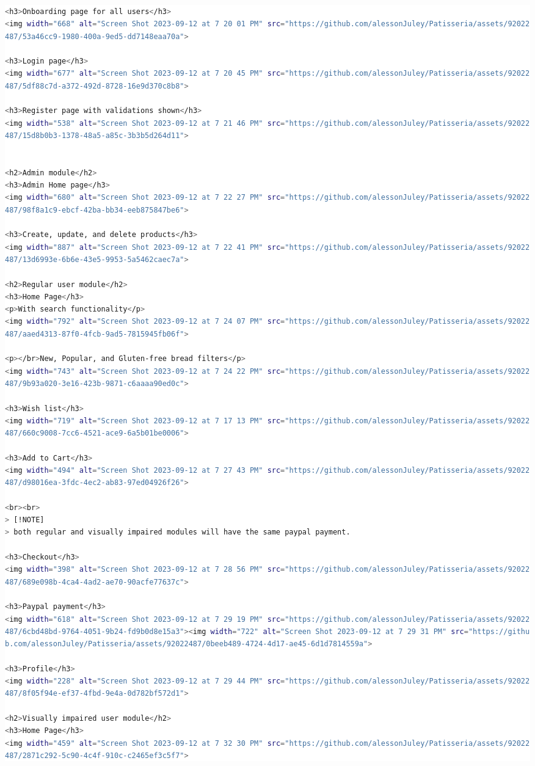    ```bash
<h3>Onboarding page for all users</h3>
<img width="668" alt="Screen Shot 2023-09-12 at 7 20 01 PM" src="https://github.com/alessonJuley/Patisseria/assets/92022487/53a46cc9-1980-400a-9ed5-dd7148eaa70a">

<h3>Login page</h3>
<img width="677" alt="Screen Shot 2023-09-12 at 7 20 45 PM" src="https://github.com/alessonJuley/Patisseria/assets/92022487/5df88c7d-a372-492d-8728-16e9d370c8b8">

<h3>Register page with validations shown</h3>
<img width="538" alt="Screen Shot 2023-09-12 at 7 21 46 PM" src="https://github.com/alessonJuley/Patisseria/assets/92022487/15d8b0b3-1378-48a5-a85c-3b3b5d264d11">


<h2>Admin module</h2>
<h3>Admin Home page</h3>
<img width="680" alt="Screen Shot 2023-09-12 at 7 22 27 PM" src="https://github.com/alessonJuley/Patisseria/assets/92022487/98f8a1c9-ebcf-42ba-bb34-eeb875847be6">

<h3>Create, update, and delete products</h3>
<img width="887" alt="Screen Shot 2023-09-12 at 7 22 41 PM" src="https://github.com/alessonJuley/Patisseria/assets/92022487/13d6993e-6b6e-43e5-9953-5a5462caec7a">

<h2>Regular user module</h2>
<h3>Home Page</h3>
<p>With search functionality</p>
<img width="792" alt="Screen Shot 2023-09-12 at 7 24 07 PM" src="https://github.com/alessonJuley/Patisseria/assets/92022487/aaed4313-87f0-4fcb-9ad5-7815945fb06f">

<p></br>New, Popular, and Gluten-free bread filters</p>
<img width="743" alt="Screen Shot 2023-09-12 at 7 24 22 PM" src="https://github.com/alessonJuley/Patisseria/assets/92022487/9b93a020-3e16-423b-9871-c6aaaa90ed0c">

<h3>Wish list</h3>
<img width="719" alt="Screen Shot 2023-09-12 at 7 17 13 PM" src="https://github.com/alessonJuley/Patisseria/assets/92022487/660c9008-7cc6-4521-ace9-6a5b01be0006">

<h3>Add to Cart</h3>
<img width="494" alt="Screen Shot 2023-09-12 at 7 27 43 PM" src="https://github.com/alessonJuley/Patisseria/assets/92022487/d98016ea-3fdc-4ec2-ab83-97ed04926f26">

<br><br>
> [!NOTE]
> both regular and visually impaired modules will have the same paypal payment.

<h3>Checkout</h3>
<img width="398" alt="Screen Shot 2023-09-12 at 7 28 56 PM" src="https://github.com/alessonJuley/Patisseria/assets/92022487/689e098b-4ca4-4ad2-ae70-90acfe77637c">

<h3>Paypal payment</h3>
<img width="618" alt="Screen Shot 2023-09-12 at 7 29 19 PM" src="https://github.com/alessonJuley/Patisseria/assets/92022487/6cbd48bd-9764-4051-9b24-fd9b0d8e15a3"><img width="722" alt="Screen Shot 2023-09-12 at 7 29 31 PM" src="https://github.com/alessonJuley/Patisseria/assets/92022487/0beeb489-4724-4d17-ae45-6d1d7814559a">

<h3>Profile</h3>
<img width="228" alt="Screen Shot 2023-09-12 at 7 29 44 PM" src="https://github.com/alessonJuley/Patisseria/assets/92022487/8f05f94e-ef37-4fbd-9e4a-0d782bf572d1">

<h2>Visually impaired user module</h2>
<h3>Home Page</h3>
<img width="459" alt="Screen Shot 2023-09-12 at 7 32 30 PM" src="https://github.com/alessonJuley/Patisseria/assets/92022487/2871c292-5c90-4c4f-910c-c2465ef3c5f7">

   ```